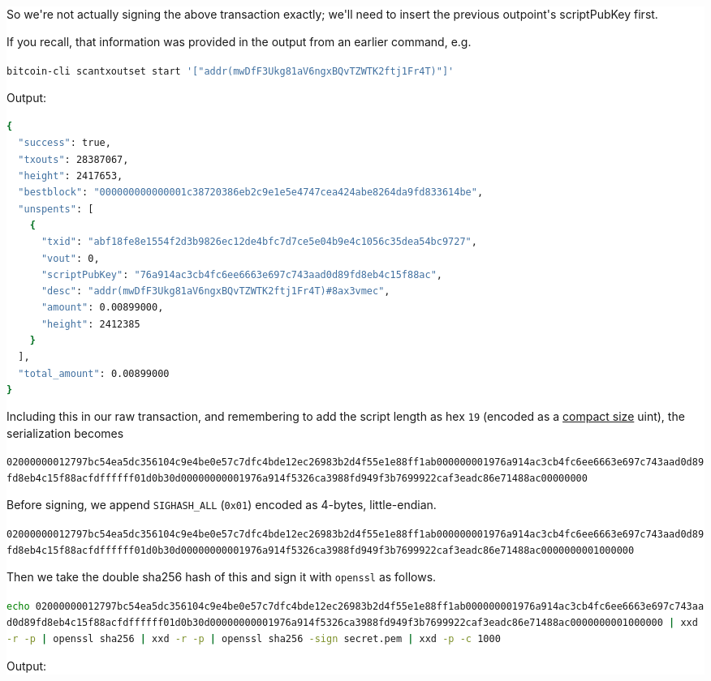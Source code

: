 So we're not actually signing the above transaction exactly; we'll need to insert the previous outpoint's scriptPubKey first.

If you recall, that information was provided in the output from an earlier command, e.g.

```bash
bitcoin-cli scantxoutset start '["addr(mwDfF3Ukg81aV6ngxBQvTZWTK2ftj1Fr4T)"]'
```

Output:

```bash
{
  "success": true,
  "txouts": 28387067,
  "height": 2417653,
  "bestblock": "000000000000001c38720386eb2c9e1e5e4747cea424abe8264da9fd833614be",
  "unspents": [
    {
      "txid": "abf18fe8e1554f2d3b9826ec12de4bfc7d7ce5e04b9e4c1056c35dea54bc9727",
      "vout": 0,
      "scriptPubKey": "76a914ac3cb4fc6ee6663e697c743aad0d89fd8eb4c15f88ac",
      "desc": "addr(mwDfF3Ukg81aV6ngxBQvTZWTK2ftj1Fr4T)#8ax3vmec",
      "amount": 0.00899000,
      "height": 2412385
    }
  ],
  "total_amount": 0.00899000
}
```

Including this in our raw transaction, and remembering to add the script length as hex `19` (encoded as a [compact size](https://developer.bitcoin.org/glossary.html) uint), the serialization becomes

```bash
02000000012797bc54ea5dc356104c9e4be0e57c7dfc4bde12ec26983b2d4f55e1e88ff1ab000000001976a914ac3cb4fc6ee6663e697c743aad0d89fd8eb4c15f88acfdffffff01d0b30d00000000001976a914f5326ca3988fd949f3b7699922caf3eadc86e71488ac00000000
```

Before signing, we append `SIGHASH_ALL` (`0x01`) encoded as 4-bytes, little-endian.

```bash
02000000012797bc54ea5dc356104c9e4be0e57c7dfc4bde12ec26983b2d4f55e1e88ff1ab000000001976a914ac3cb4fc6ee6663e697c743aad0d89fd8eb4c15f88acfdffffff01d0b30d00000000001976a914f5326ca3988fd949f3b7699922caf3eadc86e71488ac0000000001000000
```

Then we take the double sha256 hash of this and sign it with `openssl` as follows.

```bash
echo 02000000012797bc54ea5dc356104c9e4be0e57c7dfc4bde12ec26983b2d4f55e1e88ff1ab000000001976a914ac3cb4fc6ee6663e697c743aad0d89fd8eb4c15f88acfdffffff01d0b30d00000000001976a914f5326ca3988fd949f3b7699922caf3eadc86e71488ac0000000001000000 | xxd -r -p | openssl sha256 | xxd -r -p | openssl sha256 -sign secret.pem | xxd -p -c 1000
```

Output:
